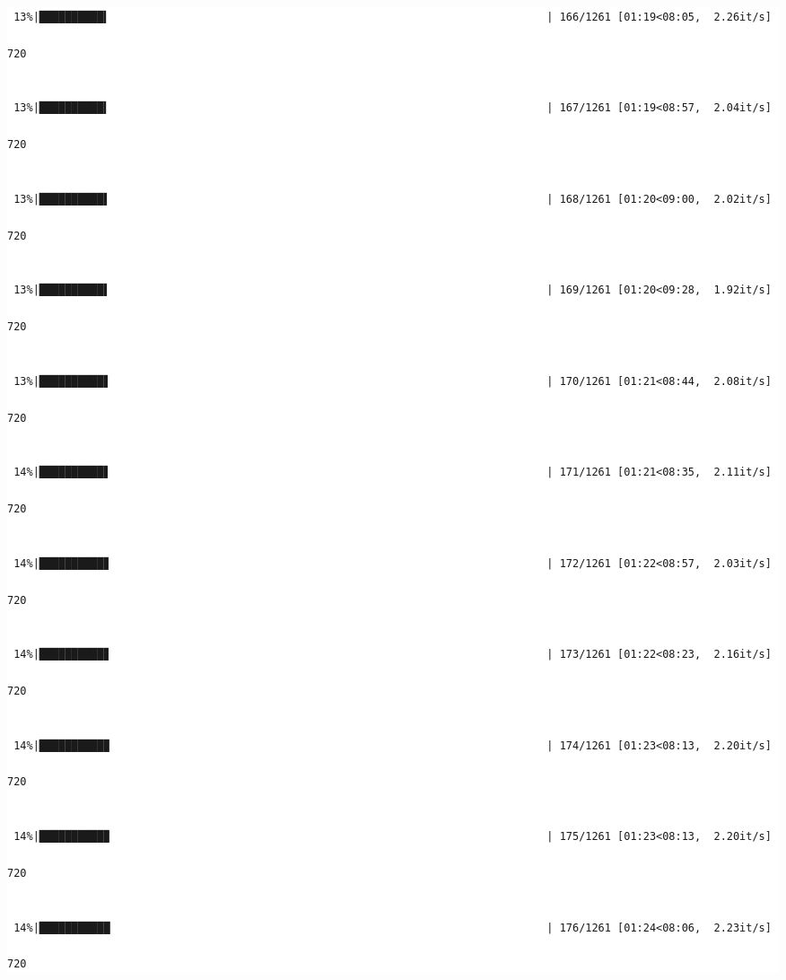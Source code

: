 
     13%|██████████▍                                                                    | 166/1261 [01:19<08:05,  2.26it/s]

    720
    

     13%|██████████▍                                                                    | 167/1261 [01:19<08:57,  2.04it/s]

    720
    

     13%|██████████▌                                                                    | 168/1261 [01:20<09:00,  2.02it/s]

    720
    

     13%|██████████▌                                                                    | 169/1261 [01:20<09:28,  1.92it/s]

    720
    

     13%|██████████▋                                                                    | 170/1261 [01:21<08:44,  2.08it/s]

    720
    

     14%|██████████▋                                                                    | 171/1261 [01:21<08:35,  2.11it/s]

    720
    

     14%|██████████▊                                                                    | 172/1261 [01:22<08:57,  2.03it/s]

    720
    

     14%|██████████▊                                                                    | 173/1261 [01:22<08:23,  2.16it/s]

    720
    

     14%|██████████▉                                                                    | 174/1261 [01:23<08:13,  2.20it/s]

    720
    

     14%|██████████▉                                                                    | 175/1261 [01:23<08:13,  2.20it/s]

    720
    

     14%|███████████                                                                    | 176/1261 [01:24<08:06,  2.23it/s]

    720
    